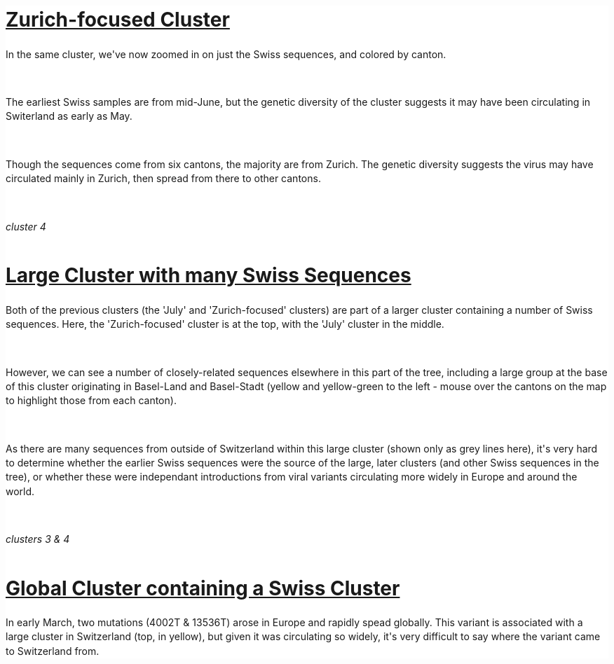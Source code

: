 
# [Zurich-focused Cluster](https://nextstrain.org/groups/swiss/ncov/switzerland/2020-08-08?c=division&label=mlabel:20B/G22205C&p=grid&legend=closed&d=tree,map)

In the same cluster, we've now zoomed in on just the Swiss sequences, and colored by canton.

<br>

The earliest Swiss samples are from mid-June, but the genetic diversity of the cluster suggests it may have been circulating in Switerland as early as May. 

<br>

Though the sequences come from six cantons, the majority are from Zurich. The genetic diversity suggests the virus may have circulated mainly in Zurich, then spread from there to other cantons.

<br>

_cluster 4_


# [Large Cluster with many Swiss Sequences](https://nextstrain.org/groups/swiss/ncov/switzerland/2020-08-08?c=division&label=mlabel:20B/C313T&m=div&p=grid&legend=closed&d=tree,map&f_country=Switzerland)

Both of the previous clusters (the 'July' and 'Zurich-focused' clusters) are part of a larger cluster containing a number of Swiss sequences. Here, the 'Zurich-focused' cluster is at the top, with the 'July' cluster in the middle.

<br>

However, we can see a number of closely-related sequences elsewhere in this part of the tree, including a large group at the base of this cluster originating in Basel-Land and Basel-Stadt (yellow and yellow-green to the left - mouse over the cantons on the map to highlight those from each canton). 

<br>

As there are many sequences from outside of Switzerland within this large cluster (shown only as grey lines here), it's very hard to determine whether the earlier Swiss sequences were the source of the large, later clusters (and other Swiss sequences in the tree), or whether these were independant introductions from viral variants circulating more widely in Europe and around the world.

<br>

_clusters 3 & 4_


# [Global Cluster containing a Swiss Cluster](https://nextstrain.org/groups/swiss/ncov/switzerland/2020-08-08?c=country&label=mlabel:20B/C13536T&p=grid&legend=closed&d=tree,map)

In early March, two mutations (4002T & 13536T) arose in Europe and rapidly spead globally. This variant is associated with a large cluster in Switzerland (top, in yellow), but given it was circulating so widely, it's very difficult to say where the variant came to Switzerland from.
